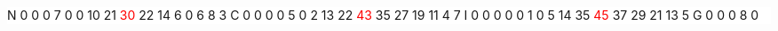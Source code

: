   <tr>
   <td style="text-align:left;"> N </td>
   <td style="text-align:left;"> 0 </td>
   <td style="text-align:left;"> 0 </td>
   <td style="text-align:left;"> 0 </td>
   <td style="text-align:left;"> 7 </td>
   <td style="text-align:left;"> 0 </td>
   <td style="text-align:left;"> 0 </td>
   <td style="text-align:left;"> 10 </td>
   <td style="text-align:left;"> 21 </td>
   <td style="text-align:left;"> <span style="     color: red !important;">30</span> </td>
   <td style="text-align:left;"> 22 </td>
   <td style="text-align:left;"> 14 </td>
   <td style="text-align:left;"> 6 </td>
   <td style="text-align:left;"> 0 </td>
   <td style="text-align:left;"> 6 </td>
   <td style="text-align:left;"> 8 </td>
   <td style="text-align:left;"> 3 </td>
  </tr>
  <tr>
   <td style="text-align:left;"> C </td>
   <td style="text-align:left;"> 0 </td>
   <td style="text-align:left;"> 0 </td>
   <td style="text-align:left;"> 0 </td>
   <td style="text-align:left;"> 0 </td>
   <td style="text-align:left;"> 5 </td>
   <td style="text-align:left;"> 0 </td>
   <td style="text-align:left;"> 2 </td>
   <td style="text-align:left;"> 13 </td>
   <td style="text-align:left;"> 22 </td>
   <td style="text-align:left;"> <span style="     color: red !important;">43</span> </td>
   <td style="text-align:left;"> 35 </td>
   <td style="text-align:left;"> 27 </td>
   <td style="text-align:left;"> 19 </td>
   <td style="text-align:left;"> 11 </td>
   <td style="text-align:left;"> 4 </td>
   <td style="text-align:left;"> 7 </td>
  </tr>
  <tr>
   <td style="text-align:left;"> I </td>
   <td style="text-align:left;"> 0 </td>
   <td style="text-align:left;"> 0 </td>
   <td style="text-align:left;"> 0 </td>
   <td style="text-align:left;"> 0 </td>
   <td style="text-align:left;"> 0 </td>
   <td style="text-align:left;"> 1 </td>
   <td style="text-align:left;"> 0 </td>
   <td style="text-align:left;"> 5 </td>
   <td style="text-align:left;"> 14 </td>
   <td style="text-align:left;"> 35 </td>
   <td style="text-align:left;"> <span style="     color: red !important;">45</span> </td>
   <td style="text-align:left;"> 37 </td>
   <td style="text-align:left;"> 29 </td>
   <td style="text-align:left;"> 21 </td>
   <td style="text-align:left;"> 13 </td>
   <td style="text-align:left;"> 5 </td>
  </tr>
  <tr>
   <td style="text-align:left;"> G </td>
   <td style="text-align:left;"> 0 </td>
   <td style="text-align:left;"> 0 </td>
   <td style="text-align:left;"> 0 </td>
   <td style="text-align:left;"> 8 </td>
   <td style="text-align:left;"> 0 </td>